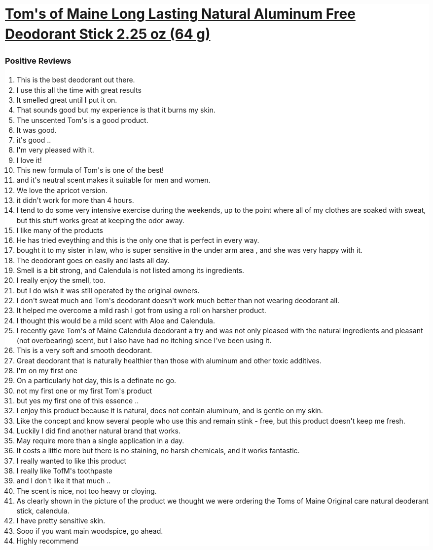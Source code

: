 # [Tom&#x27;s of Maine Long Lasting Natural Aluminum Free Deodorant Stick 2.25 oz (64 g)](https://products.checkmycream.com/products/toms-of-maine-long-lasting-natural-aluminum-free-deodorant-stick-2.25-oz-64-g.html)

### Positive Reviews

<ol>
      <li>This is the best deodorant out there.</li>
      <li>I use this all the time with great results</li>
      <li>It smelled great until I put it on.  </li>
      <li>That sounds good but my experience is that it burns my skin.</li>
      <li>The unscented Tom&#x27;s is a good product.</li>
      <li>It was good.</li>
      <li>it&#x27;s good ..  </li>
      <li>I&#x27;m very pleased with it.</li>
      <li>I love it!</li>
      <li>This new formula of Tom&#x27;s is one of the best!</li>
      <li>and it&#x27;s neutral scent makes it suitable for men and women.</li>
      <li>We love the apricot version.</li>
      <li>it didn&#x27;t work for more than 4 hours.</li>
      <li>I tend to do some very intensive exercise during the weekends, up to the point where all of my clothes are soaked with sweat, but this stuff works great at keeping the odor away.</li>
      <li>I like many of the products</li>
      <li>He has tried eveything and this is the only one that is perfect in every way.</li>
      <li>bought it to my sister in law, who is super sensitive  in the under arm area  , and she was very happy with it.</li>
      <li>The deodorant goes on easily and lasts all day.  </li>
      <li>Smell is a bit strong, and Calendula is not listed among its ingredients.</li>
      <li>I really enjoy the smell, too.</li>
      <li>but I do wish it was still operated by the original owners.</li>
      <li>I don&#x27;t sweat much and Tom&#x27;s deodorant doesn&#x27;t work much better than not wearing deodorant all.  </li>
      <li>It helped me overcome a mild rash I got from using a roll on harsher product.</li>
      <li>I thought this would be a mild scent with Aloe and Calendula.</li>
      <li>I recently gave Tom&#x27;s of Maine Calendula deodorant a try and was not only pleased with the natural ingredients and pleasant (not overbearing) scent, but I also have had no itching since I&#x27;ve been using it.  </li>
      <li>This is a very soft and smooth deodorant.</li>
      <li>Great deodorant that is naturally healthier than those with aluminum and other toxic additives.</li>
      <li>I&#x27;m on my first one</li>
      <li>On a particularly hot day, this is a definate no go.</li>
      <li>not my first one or my first Tom&#x27;s product  </li>
      <li>but yes my first one of this essence ..</li>
      <li>I enjoy this product because it is natural, does not contain aluminum, and is gentle on my skin.</li>
      <li>Like the concept and know several people who use this and remain stink - free, but this product doesn&#x27;t keep me fresh.</li>
      <li>Luckily I did find another natural brand that works.</li>
      <li>May require more than a single application in a day.</li>
      <li>It costs a little more but there is no staining, no harsh chemicals, and it works fantastic.</li>
      <li>I really wanted to like this product</li>
      <li>I really like TofM&#x27;s toothpaste</li>
      <li>and I don&#x27;t like it that much ..  </li>
      <li>The scent is nice, not too heavy or cloying.  </li>
      <li>As clearly shown in the picture of the product we thought we were ordering the Toms of Maine Original care natural deoderant stick, calendula.  </li>
      <li>I have pretty sensitive skin.  </li>
      <li>Sooo if you want main woodspice, go ahead.</li>
      <li>Highly recommend</li>